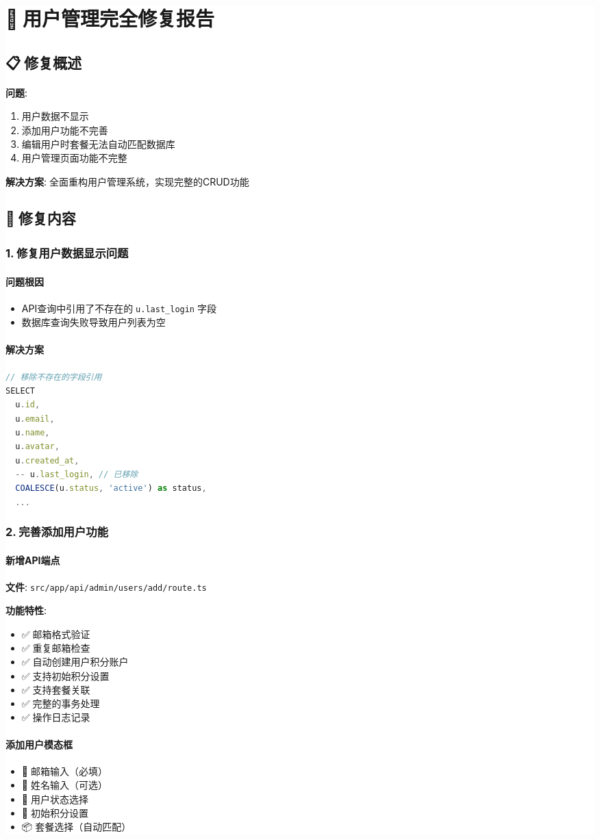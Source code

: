 # 🎯 用户管理完全修复报告

## 📋 修复概述

**问题**: 
1. 用户数据不显示
2. 添加用户功能不完善
3. 编辑用户时套餐无法自动匹配数据库
4. 用户管理页面功能不完整

**解决方案**: 全面重构用户管理系统，实现完整的CRUD功能

## 🔧 修复内容

### 1. 修复用户数据显示问题

#### 问题根因
- API查询中引用了不存在的 `u.last_login` 字段
- 数据库查询失败导致用户列表为空

#### 解决方案
```typescript
// 移除不存在的字段引用
SELECT 
  u.id,
  u.email,
  u.name,
  u.avatar,
  u.created_at,
  -- u.last_login, // 已移除
  COALESCE(u.status, 'active') as status,
  ...
```

### 2. 完善添加用户功能

#### 新增API端点
**文件**: `src/app/api/admin/users/add/route.ts`

**功能特性**:
- ✅ 邮箱格式验证
- ✅ 重复邮箱检查
- ✅ 自动创建用户积分账户
- ✅ 支持初始积分设置
- ✅ 支持套餐关联
- ✅ 完整的事务处理
- ✅ 操作日志记录

#### 添加用户模态框
- 📧 邮箱输入（必填）
- 👤 姓名输入（可选）
- 🎯 用户状态选择
- 💎 初始积分设置
- 📦 套餐选择（自动匹配）
